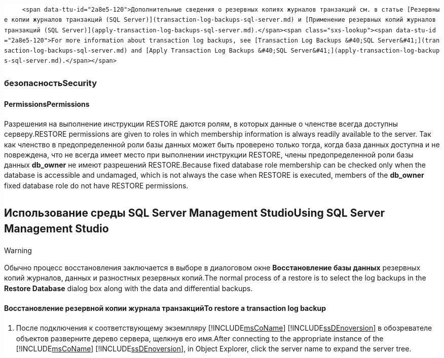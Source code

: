          <span data-ttu-id="2a8e5-120">Дополнительные сведения о резервных копиях журналов транзакций см. в статье [Резервные копии журналов транзакций (SQL Server)](transaction-log-backups-sql-server.md) и [Применение резервных копий журналов транзакций (SQL Server)](apply-transaction-log-backups-sql-server.md).</span><span class="sxs-lookup"><span data-stu-id="2a8e5-120">For more information about transaction log backups, see [Transaction Log Backups &#40;SQL Server&#41;](transaction-log-backups-sql-server.md) and [Apply Transaction Log Backups &#40;SQL Server&#41;](apply-transaction-log-backups-sql-server.md).</span></span>  
  
###  <a name="security"></a><a name="Security"></a> <span data-ttu-id="2a8e5-121">безопасность</span><span class="sxs-lookup"><span data-stu-id="2a8e5-121">Security</span></span>  
  
####  <a name="permissions"></a><a name="Permissions"></a> <span data-ttu-id="2a8e5-122">Permissions</span><span class="sxs-lookup"><span data-stu-id="2a8e5-122">Permissions</span></span>  
 <span data-ttu-id="2a8e5-123">Разрешения на выполнение инструкции RESTORE даются ролям, в которых данные о членстве всегда доступны серверу.</span><span class="sxs-lookup"><span data-stu-id="2a8e5-123">RESTORE permissions are given to roles in which membership information is always readily available to the server.</span></span> <span data-ttu-id="2a8e5-124">Так как членство в предопределенной роли базы данных может быть проверено только тогда, когда база данных доступна и не повреждена, что не всегда имеет место при выполнении инструкции RESTORE, члены предопределенной роли базы данных **db_owner** не имеют разрешений RESTORE.</span><span class="sxs-lookup"><span data-stu-id="2a8e5-124">Because fixed database role membership can be checked only when the database is accessible and undamaged, which is not always the case when RESTORE is executed, members of the **db_owner** fixed database role do not have RESTORE permissions.</span></span>  
  
##  <a name="using-sql-server-management-studio"></a><a name="SSMSProcedure"></a> <span data-ttu-id="2a8e5-125">Использование среды SQL Server Management Studio</span><span class="sxs-lookup"><span data-stu-id="2a8e5-125">Using SQL Server Management Studio</span></span>  
  
> [!WARNING]  
>  <span data-ttu-id="2a8e5-126">Обычно процесс восстановления заключается в выборе в диалоговом окне **Восстановление базы данных** резервных копий журналов, данных и разностных резервных копий.</span><span class="sxs-lookup"><span data-stu-id="2a8e5-126">The normal process of a restore is to select the log backups in the **Restore Database** dialog box along with the data and differential backups.</span></span>  
  
#### <a name="to-restore-a-transaction-log-backup"></a><span data-ttu-id="2a8e5-127">Восстановление резервной копии журнала транзакций</span><span class="sxs-lookup"><span data-stu-id="2a8e5-127">To restore a transaction log backup</span></span>  
  
1.  <span data-ttu-id="2a8e5-128">После подключения к соответствующему экземпляру [!INCLUDE[msCoName](../../includes/msconame-md.md)] [!INCLUDE[ssDEnoversion](../../includes/ssdenoversion-md.md)] в обозревателе объектов разверните дерево сервера, щелкнув его имя.</span><span class="sxs-lookup"><span data-stu-id="2a8e5-128">After connecting to the appropriate instance of the [!INCLUDE[msCoName](../../includes/msconame-md.md)] [!INCLUDE[ssDEnoversion](../../includes/ssdenoversion-md.md)], in Object Explorer, click the server name to expand the server tree.</span></span>  
  